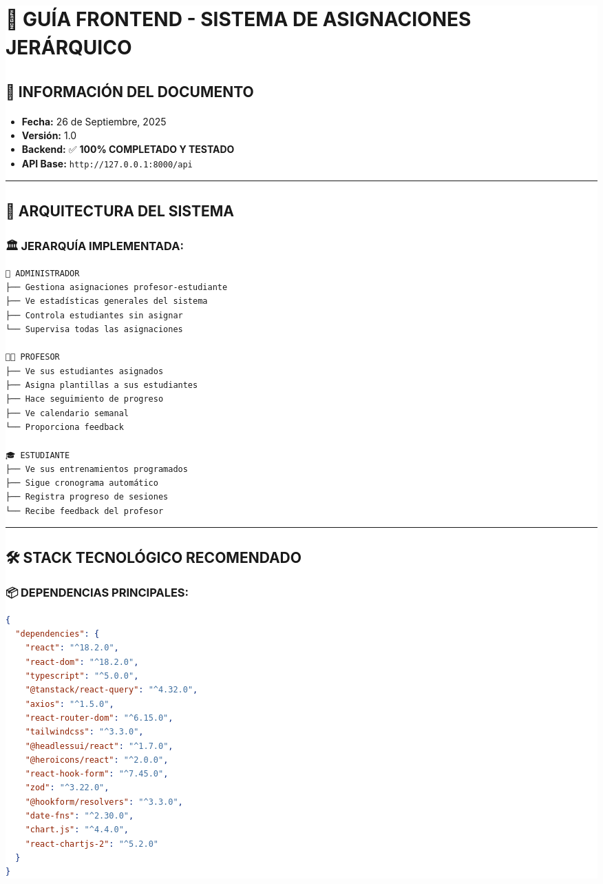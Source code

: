 # 🎨 **GUÍA FRONTEND - SISTEMA DE ASIGNACIONES JERÁRQUICO**

## 📅 **INFORMACIÓN DEL DOCUMENTO**
- **Fecha:** 26 de Septiembre, 2025
- **Versión:** 1.0
- **Backend:** ✅ **100% COMPLETADO Y TESTADO**
- **API Base:** `http://127.0.0.1:8000/api`

---

## 🎯 **ARQUITECTURA DEL SISTEMA**

### **🏛️ JERARQUÍA IMPLEMENTADA:**
```
👑 ADMINISTRADOR
├── Gestiona asignaciones profesor-estudiante
├── Ve estadísticas generales del sistema
├── Controla estudiantes sin asignar
└── Supervisa todas las asignaciones

👨‍🏫 PROFESOR
├── Ve sus estudiantes asignados
├── Asigna plantillas a sus estudiantes
├── Hace seguimiento de progreso
├── Ve calendario semanal
└── Proporciona feedback

🎓 ESTUDIANTE
├── Ve sus entrenamientos programados
├── Sigue cronograma automático
├── Registra progreso de sesiones
└── Recibe feedback del profesor
```

---

## 🛠️ **STACK TECNOLÓGICO RECOMENDADO**

### **📦 DEPENDENCIAS PRINCIPALES:**
```json
{
  "dependencies": {
    "react": "^18.2.0",
    "react-dom": "^18.2.0",
    "typescript": "^5.0.0",
    "@tanstack/react-query": "^4.32.0",
    "axios": "^1.5.0",
    "react-router-dom": "^6.15.0",
    "tailwindcss": "^3.3.0",
    "@headlessui/react": "^1.7.0",
    "@heroicons/react": "^2.0.0",
    "react-hook-form": "^7.45.0",
    "zod": "^3.22.0",
    "@hookform/resolvers": "^3.3.0",
    "date-fns": "^2.30.0",
    "chart.js": "^4.4.0",
    "react-chartjs-2": "^5.2.0"
  }
}
```
